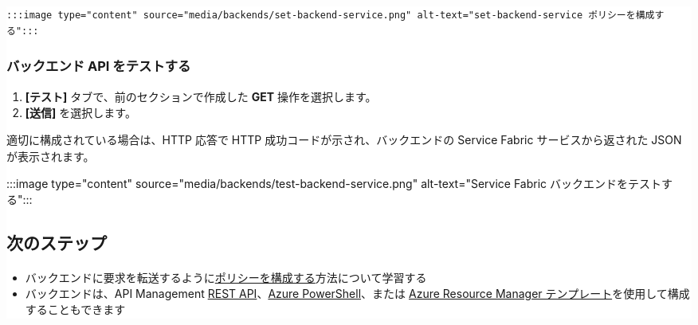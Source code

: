     :::image type="content" source="media/backends/set-backend-service.png" alt-text="set-backend-service ポリシーを構成する":::

### <a name="test-backend-api"></a>バックエンド API をテストする

1. **[テスト]** タブで、前のセクションで作成した **GET** 操作を選択します。
1. **[送信]** を選択します。

適切に構成されている場合は、HTTP 応答で HTTP 成功コードが示され、バックエンドの Service Fabric サービスから返された JSON が表示されます。

:::image type="content" source="media/backends/test-backend-service.png" alt-text="Service Fabric バックエンドをテストする":::

## <a name="next-steps"></a>次のステップ

* バックエンドに要求を転送するように[ポリシーを構成する](api-management-advanced-policies.md)方法について学習する
* バックエンドは、API Management [REST API](/rest/api/apimanagement/2021-01-01-preview/backend)、[Azure PowerShell](/powershell/module/az.apimanagement/new-azapimanagementbackend)、または [Azure Resource Manager テンプレート](../service-fabric/service-fabric-tutorial-deploy-api-management.md)を使用して構成することもできます
